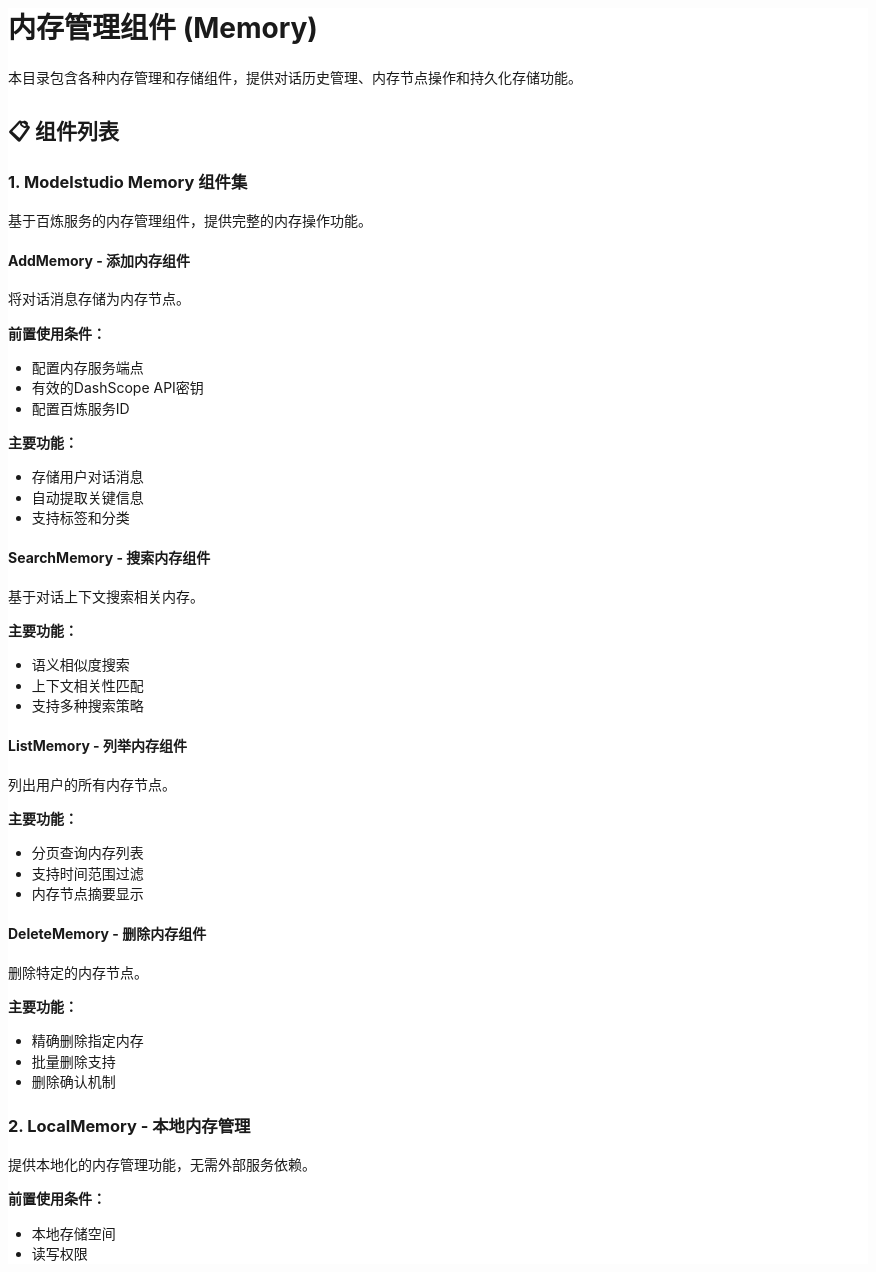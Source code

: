 # 内存管理组件 (Memory)

本目录包含各种内存管理和存储组件，提供对话历史管理、内存节点操作和持久化存储功能。

## 📋 组件列表

### 1. Modelstudio Memory 组件集
基于百炼服务的内存管理组件，提供完整的内存操作功能。

#### AddMemory - 添加内存组件
将对话消息存储为内存节点。

**前置使用条件：**
- 配置内存服务端点
- 有效的DashScope API密钥
- 配置百炼服务ID

**主要功能：**
- 存储用户对话消息
- 自动提取关键信息
- 支持标签和分类

#### SearchMemory - 搜索内存组件
基于对话上下文搜索相关内存。

**主要功能：**
- 语义相似度搜索
- 上下文相关性匹配
- 支持多种搜索策略

#### ListMemory - 列举内存组件
列出用户的所有内存节点。

**主要功能：**
- 分页查询内存列表
- 支持时间范围过滤
- 内存节点摘要显示

#### DeleteMemory - 删除内存组件
删除特定的内存节点。

**主要功能：**
- 精确删除指定内存
- 批量删除支持
- 删除确认机制

### 2. LocalMemory - 本地内存管理
提供本地化的内存管理功能，无需外部服务依赖。

**前置使用条件：**
- 本地存储空间
- 读写权限
